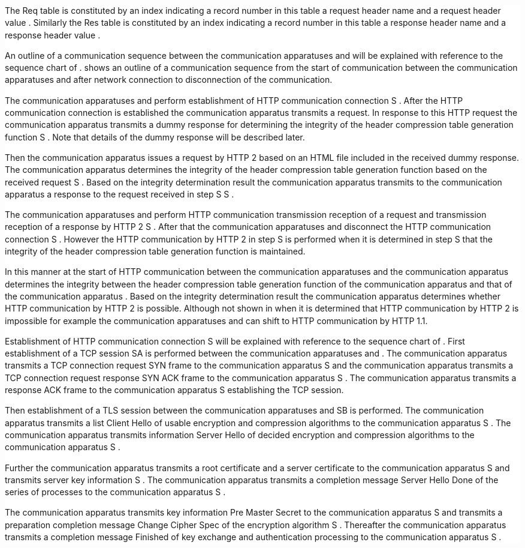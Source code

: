 The Req table is constituted by an index indicating a record number in this table a request header name and a request header value . Similarly the Res table is constituted by an index indicating a record number in this table a response header name and a response header value .

An outline of a communication sequence between the communication apparatuses and will be explained with reference to the sequence chart of . shows an outline of a communication sequence from the start of communication between the communication apparatuses and after network connection to disconnection of the communication.

The communication apparatuses and perform establishment of HTTP communication connection S . After the HTTP communication connection is established the communication apparatus transmits a request. In response to this HTTP request the communication apparatus transmits a dummy response for determining the integrity of the header compression table generation function S . Note that details of the dummy response will be described later.

Then the communication apparatus issues a request by HTTP 2 based on an HTML file included in the received dummy response. The communication apparatus determines the integrity of the header compression table generation function based on the received request S . Based on the integrity determination result the communication apparatus transmits to the communication apparatus a response to the request received in step S S .

The communication apparatuses and perform HTTP communication transmission reception of a request and transmission reception of a response by HTTP 2 S . After that the communication apparatuses and disconnect the HTTP communication connection S . However the HTTP communication by HTTP 2 in step S is performed when it is determined in step S that the integrity of the header compression table generation function is maintained.

In this manner at the start of HTTP communication between the communication apparatuses and the communication apparatus determines the integrity between the header compression table generation function of the communication apparatus and that of the communication apparatus . Based on the integrity determination result the communication apparatus determines whether HTTP communication by HTTP 2 is possible. Although not shown in when it is determined that HTTP communication by HTTP 2 is impossible for example the communication apparatuses and can shift to HTTP communication by HTTP 1.1.

Establishment of HTTP communication connection S will be explained with reference to the sequence chart of . First establishment of a TCP session SA is performed between the communication apparatuses and . The communication apparatus transmits a TCP connection request SYN frame to the communication apparatus S and the communication apparatus transmits a TCP connection request response SYN ACK frame to the communication apparatus S . The communication apparatus transmits a response ACK frame to the communication apparatus S establishing the TCP session.

Then establishment of a TLS session between the communication apparatuses and SB is performed. The communication apparatus transmits a list Client Hello of usable encryption and compression algorithms to the communication apparatus S . The communication apparatus transmits information Server Hello of decided encryption and compression algorithms to the communication apparatus S .

Further the communication apparatus transmits a root certificate and a server certificate to the communication apparatus S and transmits server key information S . The communication apparatus transmits a completion message Server Hello Done of the series of processes to the communication apparatus S .

The communication apparatus transmits key information Pre Master Secret to the communication apparatus S and transmits a preparation completion message Change Cipher Spec of the encryption algorithm S . Thereafter the communication apparatus transmits a completion message Finished of key exchange and authentication processing to the communication apparatus S .

